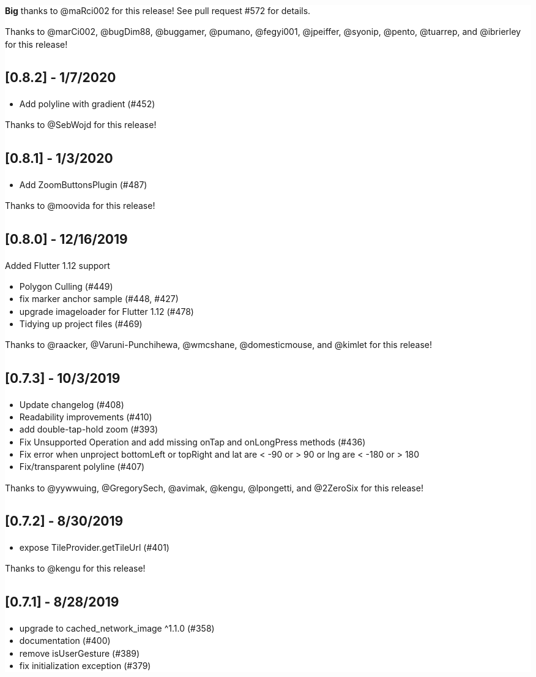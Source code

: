 **Big** thanks to @maRci002 for this release! See pull request #572 for details.

Thanks to @marCi002, @bugDim88, @buggamer, @pumano, @fegyi001, @jpeiffer,
@syonip, @pento, @tuarrep, and @ibrierley for this release!

## [0.8.2] - 1/7/2020

- Add polyline with gradient (#452)

Thanks to @SebWojd for this release!

## [0.8.1] - 1/3/2020

- Add ZoomButtonsPlugin (#487)

Thanks to @moovida for this release!

## [0.8.0] - 12/16/2019

Added Flutter 1.12 support

- Polygon Culling (#449)
- fix marker anchor sample (#448, #427)
- upgrade imageloader for Flutter 1.12 (#478)
- Tidying up project files (#469)

Thanks to @raacker, @Varuni-Punchihewa, @wmcshane, @domesticmouse, and @kimlet
for this release!

## [0.7.3] - 10/3/2019

- Update changelog (#408)
- Readability improvements (#410)
- add double-tap-hold zoom (#393)
- Fix Unsupported Operation and add missing onTap and onLongPress methods (#436)
- Fix error when unproject bottomLeft or topRight and lat are < -90 or > 90 or
  lng are < -180 or > 180
- Fix/transparent polyline (#407)

Thanks to @yywwuing, @GregorySech, @avimak, @kengu, @lpongetti, and @2ZeroSix
for this release!

## [0.7.2] - 8/30/2019

- expose TileProvider.getTileUrl (#401)

Thanks to @kengu for this release!

## [0.7.1] - 8/28/2019

- upgrade to cached_network_image ^1.1.0 (#358)
- documentation (#400)
- remove isUserGesture (#389)
- fix initialization exception (#379)
